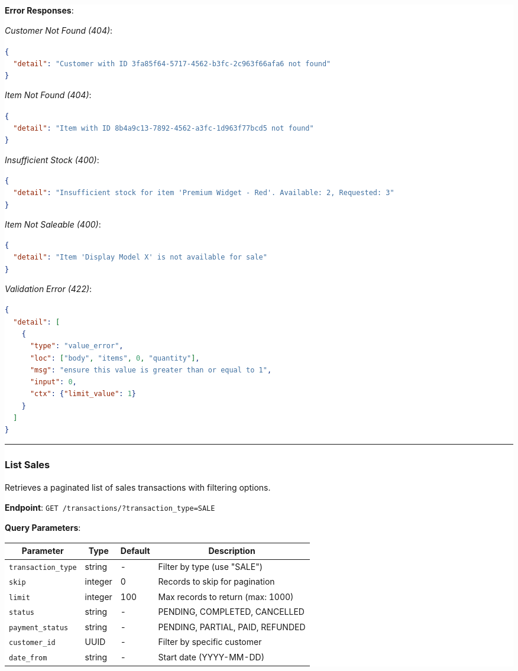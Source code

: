 **Error Responses**:

*Customer Not Found (404)*:
```json
{
  "detail": "Customer with ID 3fa85f64-5717-4562-b3fc-2c963f66afa6 not found"
}
```

*Item Not Found (404)*:
```json
{
  "detail": "Item with ID 8b4a9c13-7892-4562-a3fc-1d963f77bcd5 not found"
}
```

*Insufficient Stock (400)*:
```json
{
  "detail": "Insufficient stock for item 'Premium Widget - Red'. Available: 2, Requested: 3"
}
```

*Item Not Saleable (400)*:
```json
{
  "detail": "Item 'Display Model X' is not available for sale"
}
```

*Validation Error (422)*:
```json
{
  "detail": [
    {
      "type": "value_error",
      "loc": ["body", "items", 0, "quantity"],
      "msg": "ensure this value is greater than or equal to 1",
      "input": 0,
      "ctx": {"limit_value": 1}
    }
  ]
}
```

---

### List Sales

Retrieves a paginated list of sales transactions with filtering options.

**Endpoint**: `GET /transactions/?transaction_type=SALE`

**Query Parameters**:

| Parameter | Type | Default | Description |
|-----------|------|---------|-------------|
| `transaction_type` | string | - | Filter by type (use "SALE") |
| `skip` | integer | 0 | Records to skip for pagination |
| `limit` | integer | 100 | Max records to return (max: 1000) |
| `status` | string | - | PENDING, COMPLETED, CANCELLED |
| `payment_status` | string | - | PENDING, PARTIAL, PAID, REFUNDED |
| `customer_id` | UUID | - | Filter by specific customer |
| `date_from` | string | - | Start date (YYYY-MM-DD) |